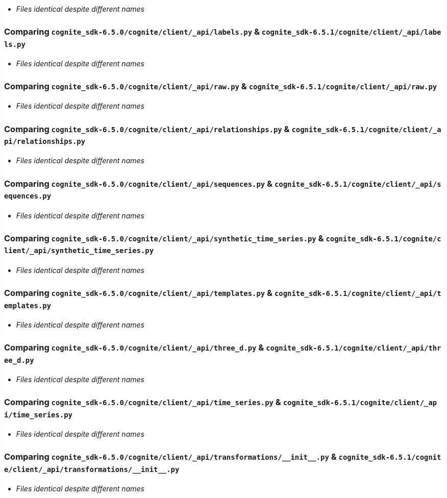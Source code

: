  * *Files identical despite different names*

### Comparing `cognite_sdk-6.5.0/cognite/client/_api/labels.py` & `cognite_sdk-6.5.1/cognite/client/_api/labels.py`

 * *Files identical despite different names*

### Comparing `cognite_sdk-6.5.0/cognite/client/_api/raw.py` & `cognite_sdk-6.5.1/cognite/client/_api/raw.py`

 * *Files identical despite different names*

### Comparing `cognite_sdk-6.5.0/cognite/client/_api/relationships.py` & `cognite_sdk-6.5.1/cognite/client/_api/relationships.py`

 * *Files identical despite different names*

### Comparing `cognite_sdk-6.5.0/cognite/client/_api/sequences.py` & `cognite_sdk-6.5.1/cognite/client/_api/sequences.py`

 * *Files identical despite different names*

### Comparing `cognite_sdk-6.5.0/cognite/client/_api/synthetic_time_series.py` & `cognite_sdk-6.5.1/cognite/client/_api/synthetic_time_series.py`

 * *Files identical despite different names*

### Comparing `cognite_sdk-6.5.0/cognite/client/_api/templates.py` & `cognite_sdk-6.5.1/cognite/client/_api/templates.py`

 * *Files identical despite different names*

### Comparing `cognite_sdk-6.5.0/cognite/client/_api/three_d.py` & `cognite_sdk-6.5.1/cognite/client/_api/three_d.py`

 * *Files identical despite different names*

### Comparing `cognite_sdk-6.5.0/cognite/client/_api/time_series.py` & `cognite_sdk-6.5.1/cognite/client/_api/time_series.py`

 * *Files identical despite different names*

### Comparing `cognite_sdk-6.5.0/cognite/client/_api/transformations/__init__.py` & `cognite_sdk-6.5.1/cognite/client/_api/transformations/__init__.py`

 * *Files identical despite different names*

